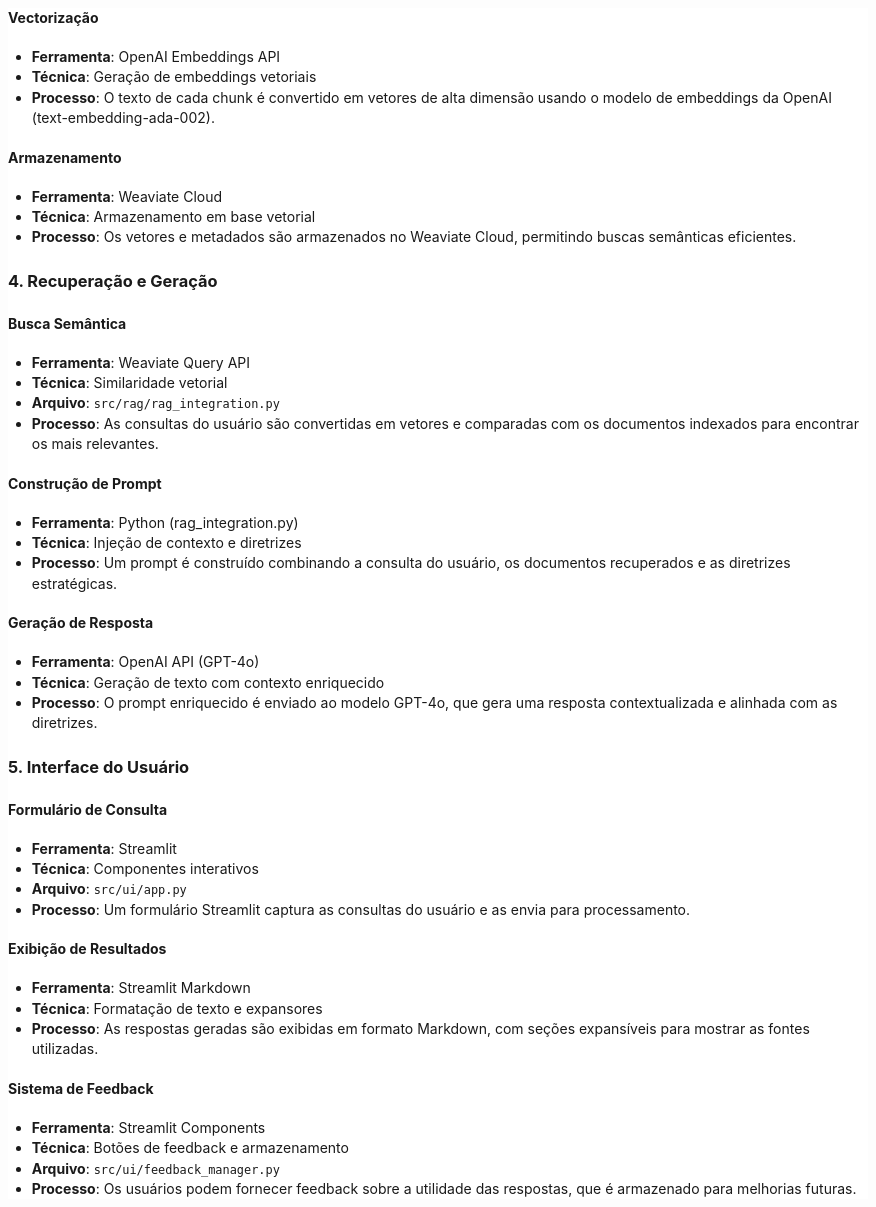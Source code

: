 #### Vectorização
- **Ferramenta**: OpenAI Embeddings API
- **Técnica**: Geração de embeddings vetoriais
- **Processo**: O texto de cada chunk é convertido em vetores de alta dimensão usando o modelo de embeddings da OpenAI (text-embedding-ada-002).

#### Armazenamento
- **Ferramenta**: Weaviate Cloud
- **Técnica**: Armazenamento em base vetorial
- **Processo**: Os vetores e metadados são armazenados no Weaviate Cloud, permitindo buscas semânticas eficientes.

### 4. Recuperação e Geração

#### Busca Semântica
- **Ferramenta**: Weaviate Query API
- **Técnica**: Similaridade vetorial
- **Arquivo**: `src/rag/rag_integration.py`
- **Processo**: As consultas do usuário são convertidas em vetores e comparadas com os documentos indexados para encontrar os mais relevantes.

#### Construção de Prompt
- **Ferramenta**: Python (rag_integration.py)
- **Técnica**: Injeção de contexto e diretrizes
- **Processo**: Um prompt é construído combinando a consulta do usuário, os documentos recuperados e as diretrizes estratégicas.

#### Geração de Resposta
- **Ferramenta**: OpenAI API (GPT-4o)
- **Técnica**: Geração de texto com contexto enriquecido
- **Processo**: O prompt enriquecido é enviado ao modelo GPT-4o, que gera uma resposta contextualizada e alinhada com as diretrizes.

### 5. Interface do Usuário

#### Formulário de Consulta
- **Ferramenta**: Streamlit
- **Técnica**: Componentes interativos
- **Arquivo**: `src/ui/app.py`
- **Processo**: Um formulário Streamlit captura as consultas do usuário e as envia para processamento.

#### Exibição de Resultados
- **Ferramenta**: Streamlit Markdown
- **Técnica**: Formatação de texto e expansores
- **Processo**: As respostas geradas são exibidas em formato Markdown, com seções expansíveis para mostrar as fontes utilizadas.

#### Sistema de Feedback
- **Ferramenta**: Streamlit Components
- **Técnica**: Botões de feedback e armazenamento
- **Arquivo**: `src/ui/feedback_manager.py`
- **Processo**: Os usuários podem fornecer feedback sobre a utilidade das respostas, que é armazenado para melhorias futuras.
